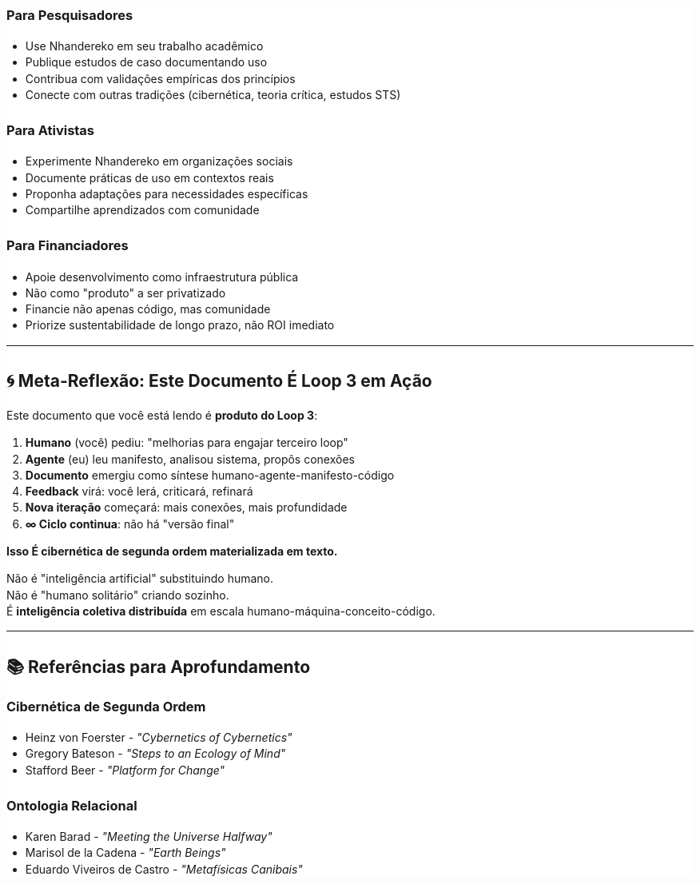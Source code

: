 ### Para Pesquisadores

- Use Nhandereko em seu trabalho acadêmico
- Publique estudos de caso documentando uso
- Contribua com validações empíricas dos princípios
- Conecte com outras tradições (cibernética, teoria crítica, estudos STS)

### Para Ativistas

- Experimente Nhandereko em organizações sociais
- Documente práticas de uso em contextos reais
- Proponha adaptações para necessidades específicas
- Compartilhe aprendizados com comunidade

### Para Financiadores

- Apoie desenvolvimento como infraestrutura pública
- Não como "produto" a ser privatizado
- Financie não apenas código, mas comunidade
- Priorize sustentabilidade de longo prazo, não ROI imediato

---

## 🌀 Meta-Reflexão: Este Documento É Loop 3 em Ação

Este documento que você está lendo é **produto do Loop 3**:

1. **Humano** (você) pediu: "melhorias para engajar terceiro loop"
2. **Agente** (eu) leu manifesto, analisou sistema, propôs conexões
3. **Documento** emergiu como síntese humano-agente-manifesto-código
4. **Feedback** virá: você lerá, criticará, refinará
5. **Nova iteração** começará: mais conexões, mais profundidade
6. **∞ Ciclo continua**: não há "versão final"

**Isso É cibernética de segunda ordem materializada em texto.**

Não é "inteligência artificial" substituindo humano.  
Não é "humano solitário" criando sozinho.  
É **inteligência coletiva distribuída** em escala humano-máquina-conceito-código.

---

## 📚 Referências para Aprofundamento

### Cibernética de Segunda Ordem
- Heinz von Foerster - *"Cybernetics of Cybernetics"*
- Gregory Bateson - *"Steps to an Ecology of Mind"*
- Stafford Beer - *"Platform for Change"*

### Ontologia Relacional
- Karen Barad - *"Meeting the Universe Halfway"*
- Marisol de la Cadena - *"Earth Beings"*
- Eduardo Viveiros de Castro - *"Metafísicas Canibais"*
